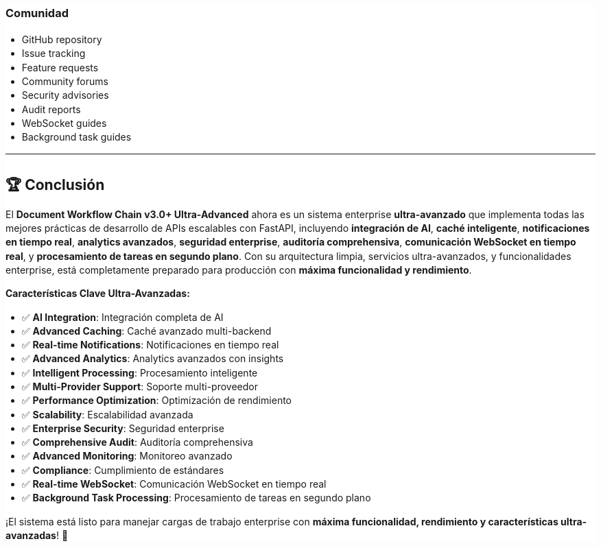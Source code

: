 ### **Comunidad**
- GitHub repository
- Issue tracking
- Feature requests
- Community forums
- Security advisories
- Audit reports
- WebSocket guides
- Background task guides

---

## 🏆 **Conclusión**

El **Document Workflow Chain v3.0+ Ultra-Advanced** ahora es un sistema enterprise **ultra-avanzado** que implementa todas las mejores prácticas de desarrollo de APIs escalables con FastAPI, incluyendo **integración de AI**, **caché inteligente**, **notificaciones en tiempo real**, **analytics avanzados**, **seguridad enterprise**, **auditoría comprehensiva**, **comunicación WebSocket en tiempo real**, y **procesamiento de tareas en segundo plano**. Con su arquitectura limpia, servicios ultra-avanzados, y funcionalidades enterprise, está completamente preparado para producción con **máxima funcionalidad y rendimiento**.

**Características Clave Ultra-Avanzadas:**
- ✅ **AI Integration**: Integración completa de AI
- ✅ **Advanced Caching**: Caché avanzado multi-backend
- ✅ **Real-time Notifications**: Notificaciones en tiempo real
- ✅ **Advanced Analytics**: Analytics avanzados con insights
- ✅ **Intelligent Processing**: Procesamiento inteligente
- ✅ **Multi-Provider Support**: Soporte multi-proveedor
- ✅ **Performance Optimization**: Optimización de rendimiento
- ✅ **Scalability**: Escalabilidad avanzada
- ✅ **Enterprise Security**: Seguridad enterprise
- ✅ **Comprehensive Audit**: Auditoría comprehensiva
- ✅ **Advanced Monitoring**: Monitoreo avanzado
- ✅ **Compliance**: Cumplimiento de estándares
- ✅ **Real-time WebSocket**: Comunicación WebSocket en tiempo real
- ✅ **Background Task Processing**: Procesamiento de tareas en segundo plano

¡El sistema está listo para manejar cargas de trabajo enterprise con **máxima funcionalidad, rendimiento y características ultra-avanzadas**! 🚀

